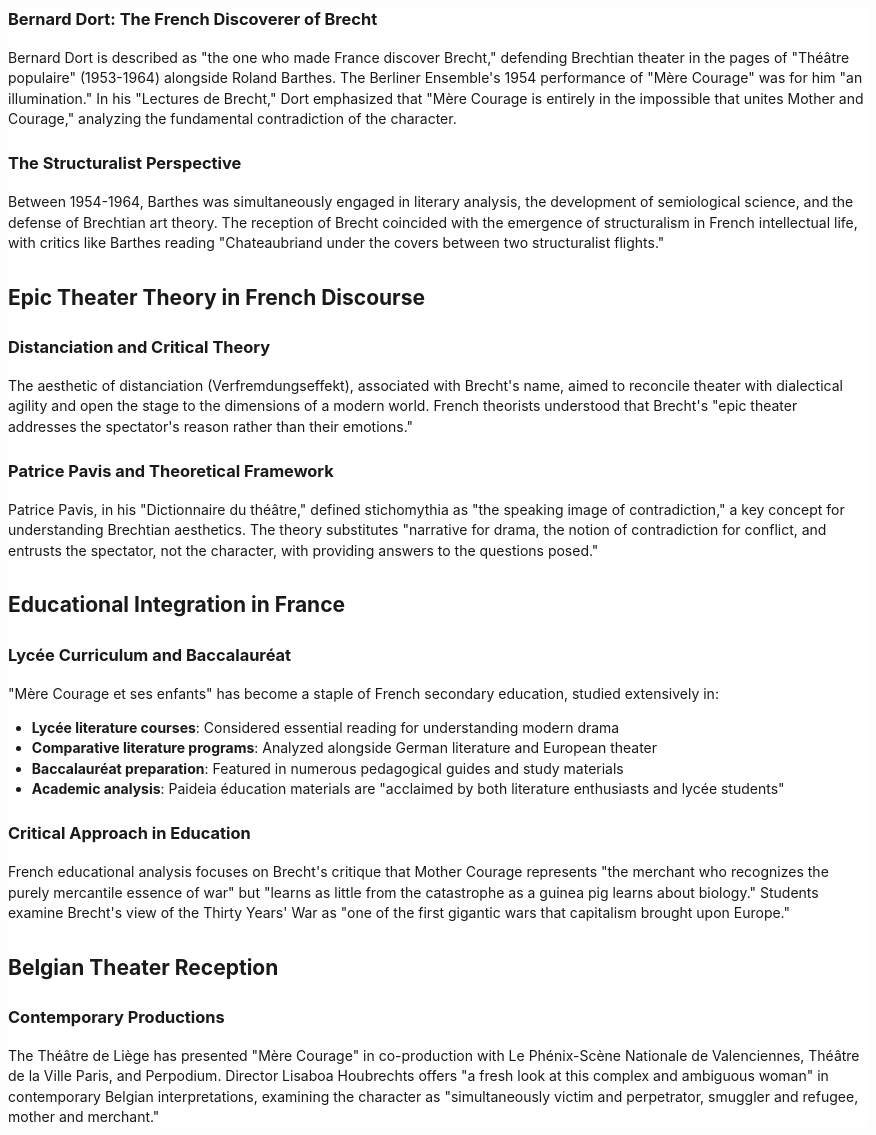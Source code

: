 ### Bernard Dort: The French Discoverer of Brecht
Bernard Dort is described as "the one who made France discover Brecht," defending Brechtian theater in the pages of "Théâtre populaire" (1953-1964) alongside Roland Barthes. The Berliner Ensemble's 1954 performance of "Mère Courage" was for him "an illumination." In his "Lectures de Brecht," Dort emphasized that "Mère Courage is entirely in the impossible that unites Mother and Courage," analyzing the fundamental contradiction of the character.

### The Structuralist Perspective
Between 1954-1964, Barthes was simultaneously engaged in literary analysis, the development of semiological science, and the defense of Brechtian art theory. The reception of Brecht coincided with the emergence of structuralism in French intellectual life, with critics like Barthes reading "Chateaubriand under the covers between two structuralist flights."

## Epic Theater Theory in French Discourse

### Distanciation and Critical Theory
The aesthetic of distanciation (Verfremdungseffekt), associated with Brecht's name, aimed to reconcile theater with dialectical agility and open the stage to the dimensions of a modern world. French theorists understood that Brecht's "epic theater addresses the spectator's reason rather than their emotions."

### Patrice Pavis and Theoretical Framework
Patrice Pavis, in his "Dictionnaire du théâtre," defined stichomythia as "the speaking image of contradiction," a key concept for understanding Brechtian aesthetics. The theory substitutes "narrative for drama, the notion of contradiction for conflict, and entrusts the spectator, not the character, with providing answers to the questions posed."

## Educational Integration in France

### Lycée Curriculum and Baccalauréat
"Mère Courage et ses enfants" has become a staple of French secondary education, studied extensively in:
- **Lycée literature courses**: Considered essential reading for understanding modern drama
- **Comparative literature programs**: Analyzed alongside German literature and European theater
- **Baccalauréat preparation**: Featured in numerous pedagogical guides and study materials
- **Academic analysis**: Paideia éducation materials are "acclaimed by both literature enthusiasts and lycée students"

### Critical Approach in Education
French educational analysis focuses on Brecht's critique that Mother Courage represents "the merchant who recognizes the purely mercantile essence of war" but "learns as little from the catastrophe as a guinea pig learns about biology." Students examine Brecht's view of the Thirty Years' War as "one of the first gigantic wars that capitalism brought upon Europe."

## Belgian Theater Reception

### Contemporary Productions
The Théâtre de Liège has presented "Mère Courage" in co-production with Le Phénix-Scène Nationale de Valenciennes, Théâtre de la Ville Paris, and Perpodium. Director Lisaboa Houbrechts offers "a fresh look at this complex and ambiguous woman" in contemporary Belgian interpretations, examining the character as "simultaneously victim and perpetrator, smuggler and refugee, mother and merchant."
